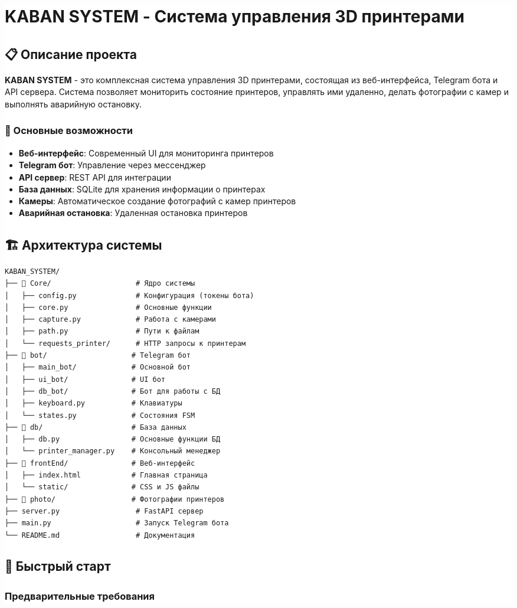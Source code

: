 # KABAN SYSTEM - Система управления 3D принтерами

## 📋 Описание проекта

**KABAN SYSTEM** - это комплексная система управления 3D принтерами, состоящая из веб-интерфейса, Telegram бота и API сервера. Система позволяет мониторить состояние принтеров, управлять ими удаленно, делать фотографии с камер и выполнять аварийную остановку.

### 🎯 Основные возможности

- **Веб-интерфейс**: Современный UI для мониторинга принтеров
- **Telegram бот**: Управление через мессенджер
- **API сервер**: REST API для интеграции
- **База данных**: SQLite для хранения информации о принтерах
- **Камеры**: Автоматическое создание фотографий с камер принтеров
- **Аварийная остановка**: Удаленная остановка принтеров

## 🏗️ Архитектура системы

```
KABAN_SYSTEM/
├── 📁 Core/                    # Ядро системы
│   ├── config.py              # Конфигурация (токены бота)
│   ├── core.py                # Основные функции
│   ├── capture.py             # Работа с камерами
│   ├── path.py                # Пути к файлам
│   └── requests_printer/      # HTTP запросы к принтерам
├── 📁 bot/                    # Telegram бот
│   ├── main_bot/             # Основной бот
│   ├── ui_bot/               # UI бот
│   ├── db_bot/               # Бот для работы с БД
│   ├── keyboard.py           # Клавиатуры
│   └── states.py             # Состояния FSM
├── 📁 db/                     # База данных
│   ├── db.py                 # Основные функции БД
│   └── printer_manager.py    # Консольный менеджер
├── 📁 frontEnd/               # Веб-интерфейс
│   ├── index.html            # Главная страница
│   └── static/               # CSS и JS файлы
├── 📁 photo/                  # Фотографии принтеров
├── server.py                  # FastAPI сервер
├── main.py                    # Запуск Telegram бота
└── README.md                  # Документация
```

## 🚀 Быстрый старт

### Предварительные требования
